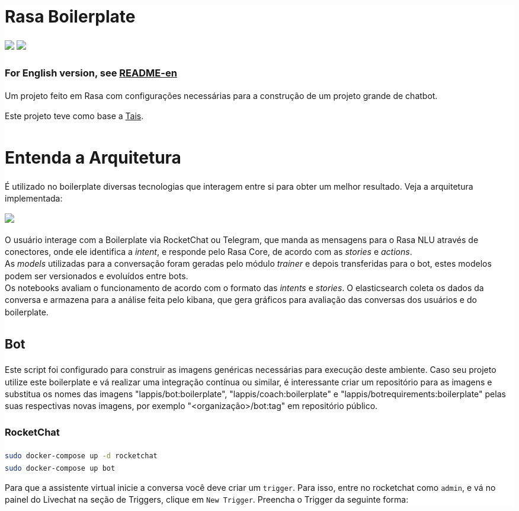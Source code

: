 # Rasa Boilerplate

<a href="https://www.gnu.org/licenses/gpl-3.0.pt-br.html"><img src="https://img.shields.io/badge/licence-GPL3-green.svg"/></a>
<a href="https://codeclimate.com/github/lappis-unb/rasa-ptbr-boilerplate/maintainability"><img src="https://api.codeclimate.com/v1/badges/3fe22bf52000e147c6df/maintainability"/></a>

### For English version, see [README-en](docs/README-en.md)

Um projeto feito em Rasa com configurações necessárias para a construção de um projeto grande de chatbot.

Este projeto teve como base a [Tais](http://github.com/lappis-unb/tais).

# Entenda a Arquitetura

É utilizado no boilerplate diversas tecnologias que interagem entre si para obter um melhor resultado. Veja a arquitetura implementada:

![](https://user-images.githubusercontent.com/8556291/57933140-d8d66b80-7892-11e9-8d58-a7eda60b099b.png)

O usuário interage com a Boilerplate via RocketChat ou Telegram, que manda as mensagens para o Rasa NLU através de
conectores, onde ele identifica a *intent*, e responde pelo Rasa Core, de acordo com as *stories* e *actions*.  
As *models* utilizadas para a conversação foram geradas pelo módulo *trainer* e depois transferidas para o bot, estes
modelos podem ser versionados e evoluídos entre bots.  
Os notebooks avaliam o funcionamento de acordo com o formato das *intents* e *stories*.
O elasticsearch coleta os dados da conversa e armazena para a análise feita pelo kibana, que gera gráficos para
avaliação das conversas dos usuários e do boilerplate.

## Bot


Este script foi configurado para construir as imagens genéricas necessárias para execução deste ambiente.
Caso seu projeto utilize este boilerplate e vá realizar uma integração contínua ou similar, é interessante
criar um repositório para as imagens e substitua os nomes das imagens "lappis/bot:boilerplate", "lappis/coach:boilerplate" e "lappis/botrequirements:boilerplate" pelas
suas respectivas novas imagens, por exemplo "<organização>/bot:tag" em repositório público.

### RocketChat

```sh
sudo docker-compose up -d rocketchat
sudo docker-compose up bot
```

Para que a assistente virtual inicie a conversa você deve criar um `trigger`.
Para isso, entre no rocketchat como `admin`, e vá no painel do Livechat na
seção de Triggers, clique em `New Trigger`. Preencha o Trigger da seguinte forma:
